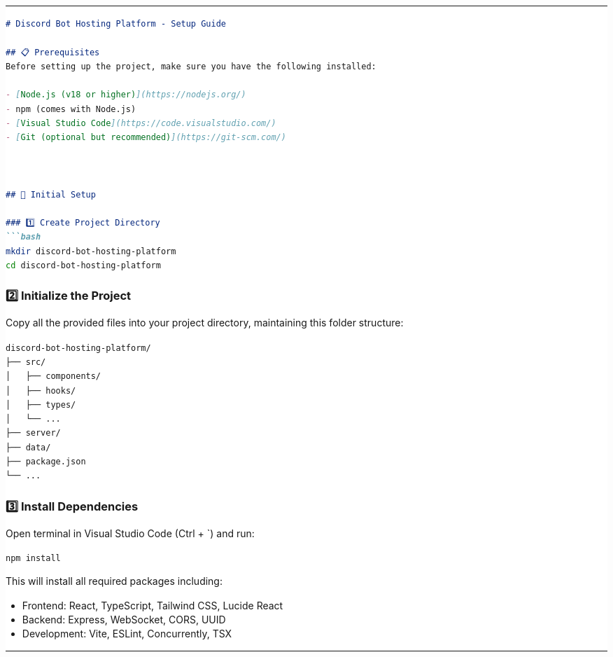 

---

````markdown
# Discord Bot Hosting Platform - Setup Guide

## 📋 Prerequisites
Before setting up the project, make sure you have the following installed:

- [Node.js (v18 or higher)](https://nodejs.org/)  
- npm (comes with Node.js)  
- [Visual Studio Code](https://code.visualstudio.com/)  
- [Git (optional but recommended)](https://git-scm.com/)  



## 🚀 Initial Setup

### 1️⃣ Create Project Directory
```bash
mkdir discord-bot-hosting-platform
cd discord-bot-hosting-platform
````

### 2️⃣ Initialize the Project

Copy all the provided files into your project directory, maintaining this folder structure:

```
discord-bot-hosting-platform/
├── src/
│   ├── components/
│   ├── hooks/
│   ├── types/
│   └── ...
├── server/
├── data/
├── package.json
└── ...
```

### 3️⃣ Install Dependencies

Open terminal in Visual Studio Code (Ctrl + \`) and run:

```bash
npm install
```

This will install all required packages including:

* Frontend: React, TypeScript, Tailwind CSS, Lucide React
* Backend: Express, WebSocket, CORS, UUID
* Development: Vite, ESLint, Concurrently, TSX

---